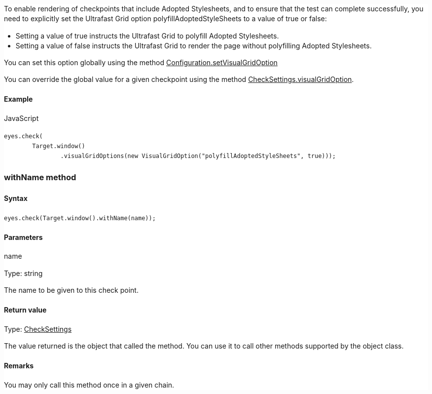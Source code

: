 To enable rendering of checkpoints that include Adopted Stylesheets, and to ensure that the test can complete successfully, you need to explicitly set the Ultrafast Grid option polyfillAdoptedStyleSheets to a value of true or false:

*   Setting a value of true instructs the Ultrafast Grid to polyfill Adopted Stylesheets.
*   Setting a value of false instructs the Ultrafast Grid to render the page without polyfilling Adopted Stylesheets.

You can set this option globally using the method [Configuration.setVisualGridOption](./configuration#visualgridoptions-property)

You can override the global value for a given checkpoint using the method [CheckSettings.visualGridOption](#).

#### Example


JavaScript

    eyes.check(
            Target.window()
                    .visualGridOptions(new VisualGridOption("polyfillAdoptedStyleSheets", true)));

### withName method
#### Syntax


    eyes.check(Target.window().withName(name));
    

#### Parameters

name

Type: string

The name to be given to this check point.

#### Return value

Type:  [CheckSettings](./checksettings)

The value returned is the object that called the method. You can use it to call other methods supported by the object class.

#### Remarks


You may only call this method once in a given chain.
